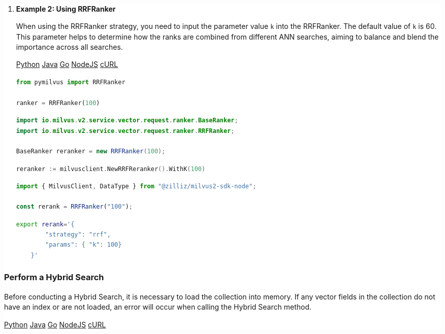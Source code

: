 1. **Example 2: Using RRFRanker**

    When using the RRFRanker strategy, you need to input the parameter value `k` into the RRFRanker. The default value of `k` is 60. This parameter helps to determine how the ranks are combined from different ANN searches, aiming to balance and blend the importance across all searches.

    <div class="multipleCode">
        <a href="#python">Python</a>
        <a href="#java">Java</a>
        <a href="#go">Go</a>
        <a href="#javascript">NodeJS</a>
        <a href="#bash">cURL</a>
    </div>

    ```python
    from pymilvus import RRFRanker
    
    ranker = RRFRanker(100)
    ```

    ```java
    import io.milvus.v2.service.vector.request.ranker.BaseRanker;
    import io.milvus.v2.service.vector.request.ranker.RRFRanker;
    
    BaseRanker reranker = new RRFRanker(100);
    ```

    ```go
    reranker := milvusclient.NewRRFReranker().WithK(100)
    ```

    ```javascript
    import { MilvusClient, DataType } from "@zilliz/milvus2-sdk-node";
    
    const rerank = RRFRanker("100");
    ```

    ```bash
    export rerank='{
            "strategy": "rrf",
            "params": { "k": 100}
        }'
    ```

### Perform a Hybrid Search

Before conducting a Hybrid Search, it is necessary to load the collection into memory. If any vector fields in the collection do not have an index or are not loaded, an error will occur when calling the Hybrid Search method. 

<div class="multipleCode">
    <a href="#python">Python</a>
    <a href="#java">Java</a>
    <a href="#go">Go</a>
    <a href="#javascript">NodeJS</a>
    <a href="#bash">cURL</a>
</div>
